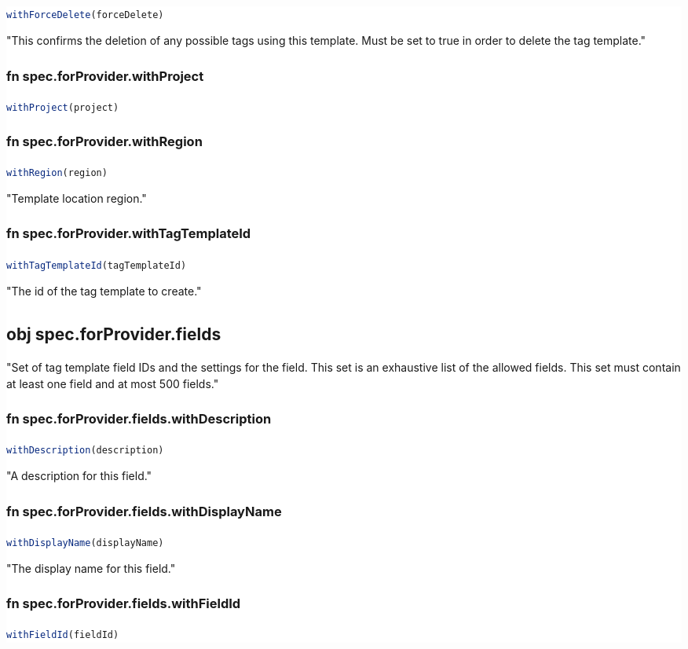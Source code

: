 ```ts
withForceDelete(forceDelete)
```

"This confirms the deletion of any possible tags using this template. Must be set to true in order to delete the tag template."

### fn spec.forProvider.withProject

```ts
withProject(project)
```



### fn spec.forProvider.withRegion

```ts
withRegion(region)
```

"Template location region."

### fn spec.forProvider.withTagTemplateId

```ts
withTagTemplateId(tagTemplateId)
```

"The id of the tag template to create."

## obj spec.forProvider.fields

"Set of tag template field IDs and the settings for the field. This set is an exhaustive list of the allowed fields. This set must contain at least one field and at most 500 fields."

### fn spec.forProvider.fields.withDescription

```ts
withDescription(description)
```

"A description for this field."

### fn spec.forProvider.fields.withDisplayName

```ts
withDisplayName(displayName)
```

"The display name for this field."

### fn spec.forProvider.fields.withFieldId

```ts
withFieldId(fieldId)
```
